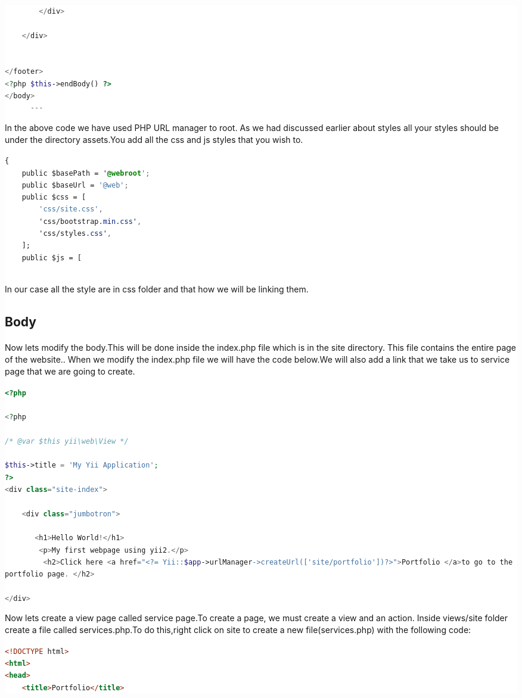 ```php
        </div>

    </div>

  
</footer>
<?php $this->endBody() ?>
</body>
      ---
```
In the above code we have used PHP URL manager to root.
As we had discussed earlier about styles all your styles should be under the directory assets.You add all the css and js styles that you wish to.
```css
{
    public $basePath = '@webroot';
    public $baseUrl = '@web';
    public $css = [
        'css/site.css',
        'css/bootstrap.min.css',
        'css/styles.css',
    ];
    public $js = [
 
```
In our case all the style are in css folder and that how we will be linking  them.

## Body
Now lets modify the body.This will be done inside the index.php file which is in the site directory.
This file contains the entire page of the website..
When we modify the index.php file we will have the code below.We will also add a link that we take us to service page that we are going to create.
```php
<?php

<?php

/* @var $this yii\web\View */

$this->title = 'My Yii Application';
?>
<div class="site-index">

    <div class="jumbotron">

       <h1>Hello World!</h1>
        <p>My first webpage using yii2.</p>
         <h2>Click here <a href="<?= Yii::$app->urlManager->createUrl(['site/portfolio'])?>">Portfolio </a>to go to the portfolio page. </h2>
    
</div>

```
Now lets create a view page called service page.To create a page, we
must create a view and  an action.
Inside views/site folder create a file called services.php.To do this,right click on site to create a new file(services.php) with the following code:
```html
<!DOCTYPE html>
<html>
<head>
	<title>Portfolio</title>
```